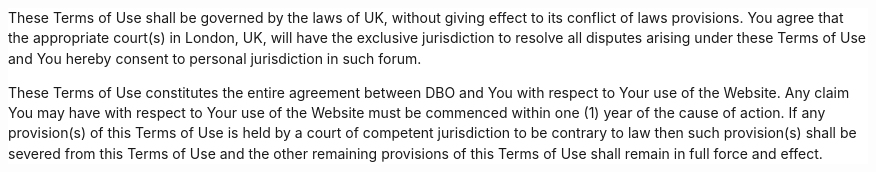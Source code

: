These Terms of Use shall be governed by the laws of UK, without giving effect to its conflict of laws provisions. You agree that the appropriate court(s) in London, UK, will have the exclusive jurisdiction to resolve all disputes arising under these Terms of Use and You hereby consent to personal jurisdiction in such forum.

These Terms of Use constitutes the entire agreement between DBO and You with respect to Your use of the Website. Any claim You may have with respect to Your use of the Website must be commenced within one (1) year of the cause of action. If any provision(s) of this Terms of Use is held by a court of competent jurisdiction to be contrary to law then such provision(s) shall be severed from this Terms of Use and the other remaining provisions of this Terms of Use shall remain in full force and effect.